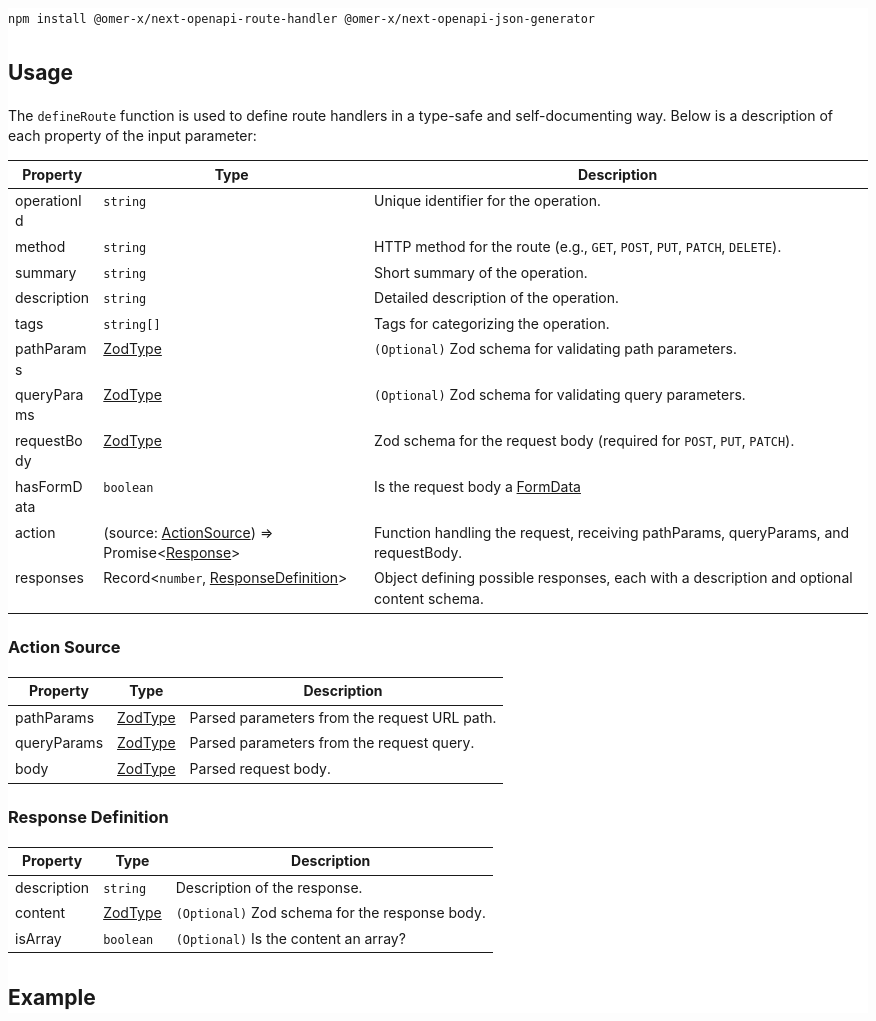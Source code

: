 ```sh
npm install @omer-x/next-openapi-route-handler @omer-x/next-openapi-json-generator
```

## Usage

The `defineRoute` function is used to define route handlers in a type-safe and self-documenting way. Below is a description of each property of the input parameter:

| Property      | Type                                                         | Description                                                                              |
| ------------- | ------------------------------------------------------------ | ---------------------------------------------------------------------------------------- |
| operationId   | `string`                                                     | Unique identifier for the operation.                                                     |
| method        | `string`                                                     | HTTP method for the route (e.g., `GET`, `POST`, `PUT`, `PATCH`, `DELETE`).               |
| summary       | `string`                                                     | Short summary of the operation.                                                          |
| description   | `string`                                                     | Detailed description of the operation.                                                   |
| tags          | `string[]`                                                   | Tags for categorizing the operation.                                                     |
| pathParams    | [ZodType](https://zod.dev)                                   | `(Optional)` Zod schema for validating path parameters.                                  |
| queryParams   | [ZodType](https://zod.dev)                                   | `(Optional)` Zod schema for validating query parameters.                                 |
| requestBody   | [ZodType](https://zod.dev)                                   | Zod schema for the request body (required for `POST`, `PUT`, `PATCH`).                   |
| hasFormData   | `boolean`                                                    | Is the request body a [FormData](https://developer.mozilla.org/en-US/docs/Web/API/FormData) |
| action        | (source: [ActionSource](#action-source)) => Promise<[Response](https://developer.mozilla.org/en-US/docs/Web/API/Response)> | Function handling the request, receiving pathParams, queryParams, and requestBody. |
| responses     | Record<`number`, [ResponseDefinition](#response-definition)> | Object defining possible responses, each with a description and optional content schema. |

### Action Source

| Property      | Type                        | Description                                  |
| ------------- | --------------------------- | -------------------------------------------- |
| pathParams    | [ZodType](https://zod.dev)  | Parsed parameters from the request URL path. |
| queryParams   | [ZodType](https://zod.dev)  | Parsed parameters from the request query.    |
| body          | [ZodType](https://zod.dev)  | Parsed request body.                         |

### Response Definition

| Property      | Type                        | Description                                    |
| ------------- | --------------------------- | ---------------------------------------------- |
| description   | `string`                    | Description of the response.                   |
| content       | [ZodType](https://zod.dev)  | `(Optional)` Zod schema for the response body. |
| isArray       | `boolean`                   | `(Optional)` Is the content an array?          |

## Example
